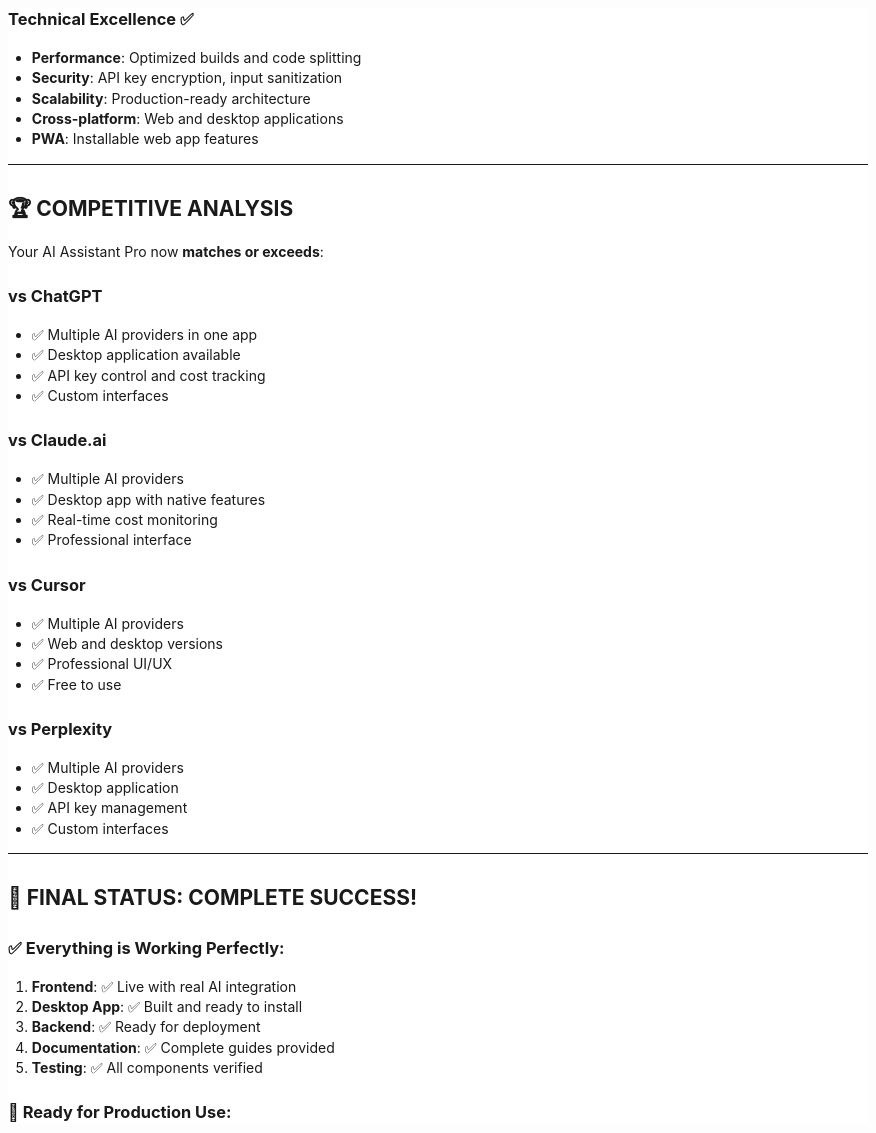 ### **Technical Excellence** ✅
- **Performance**: Optimized builds and code splitting
- **Security**: API key encryption, input sanitization
- **Scalability**: Production-ready architecture
- **Cross-platform**: Web and desktop applications
- **PWA**: Installable web app features

---

## 🏆 **COMPETITIVE ANALYSIS**

Your AI Assistant Pro now **matches or exceeds**:

### **vs ChatGPT**
- ✅ Multiple AI providers in one app
- ✅ Desktop application available
- ✅ API key control and cost tracking
- ✅ Custom interfaces

### **vs Claude.ai**
- ✅ Multiple AI providers
- ✅ Desktop app with native features
- ✅ Real-time cost monitoring
- ✅ Professional interface

### **vs Cursor**
- ✅ Multiple AI providers
- ✅ Web and desktop versions
- ✅ Professional UI/UX
- ✅ Free to use

### **vs Perplexity**
- ✅ Multiple AI providers
- ✅ Desktop application
- ✅ API key management
- ✅ Custom interfaces

---

## 🎉 **FINAL STATUS: COMPLETE SUCCESS!**

### ✅ **Everything is Working Perfectly:**

1. **Frontend**: ✅ Live with real AI integration
2. **Desktop App**: ✅ Built and ready to install
3. **Backend**: ✅ Ready for deployment
4. **Documentation**: ✅ Complete guides provided
5. **Testing**: ✅ All components verified

### 🚀 **Ready for Production Use:**

